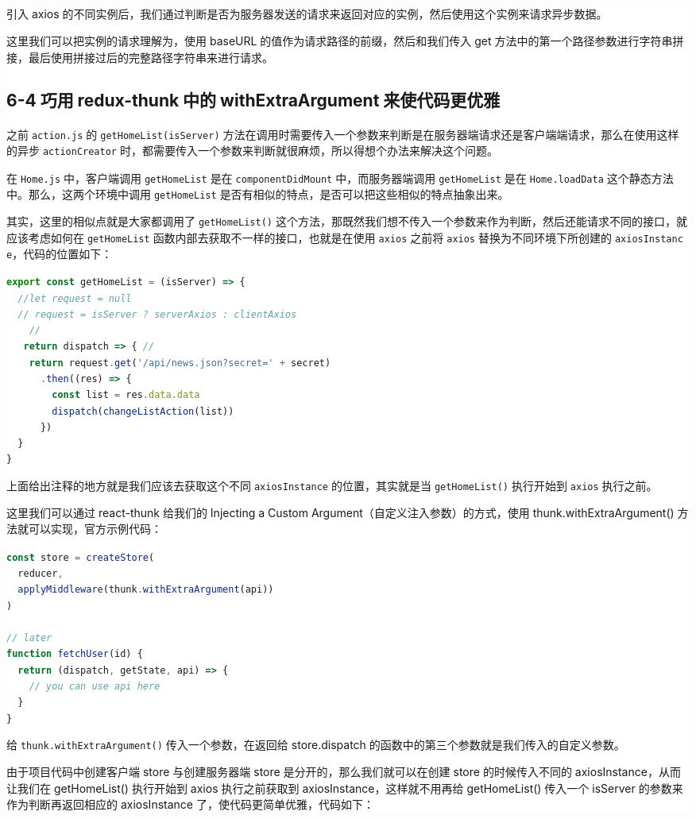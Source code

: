 引入 axios 的不同实例后，我们通过判断是否为服务器发送的请求来返回对应的实例，然后使用这个实例来请求异步数据。

这里我们可以把实例的请求理解为，使用 baseURL 的值作为请求路径的前缀，然后和我们传入 get 方法中的第一个路径参数进行字符串拼接，最后使用拼接过后的完整路径字符串来进行请求。



## 6-4 巧用 redux-thunk 中的 withExtraArgument 来使代码更优雅

之前 `action.js` 的 `getHomeList(isServer)` 方法在调用时需要传入一个参数来判断是在服务器端请求还是客户端端请求，那么在使用这样的异步 `actionCreator` 时，都需要传入一个参数来判断就很麻烦，所以得想个办法来解决这个问题。

在 `Home.js` 中，客户端调用 `getHomeList` 是在 `componentDidMount` 中，而服务器端调用 `getHomeList` 是在 `Home.loadData` 这个静态方法中。那么，这两个环境中调用 `getHomeList` 是否有相似的特点，是否可以把这些相似的特点抽象出来。

其实，这里的相似点就是大家都调用了 `getHomeList()` 这个方法，那既然我们想不传入一个参数来作为判断，然后还能请求不同的接口，就应该考虑如何在 `getHomeList` 函数内部去获取不一样的接口，也就是在使用 `axios` 之前将 `axios` 替换为不同环境下所创建的 `axiosInstance`，代码的位置如下：

```jsx
export const getHomeList = (isServer) => {
  //let request = null
  // request = isServer ? serverAxios : clientAxios
	//
   return dispatch => { //
    return request.get('/api/news.json?secret=' + secret)
      .then((res) => {
        const list = res.data.data
        dispatch(changeListAction(list))
      })
  }
}
```

上面给出注释的地方就是我们应该去获取这个不同 `axiosInstance` 的位置，其实就是当 `getHomeList()` 执行开始到 `axios` 执行之前。

这里我们可以通过 react-thunk 给我们的 Injecting a Custom Argument（自定义注入参数）的方式，使用 thunk.withExtraArgument() 方法就可以实现，官方示例代码：

```jsx
const store = createStore(
  reducer,
  applyMiddleware(thunk.withExtraArgument(api))
)

// later
function fetchUser(id) {
  return (dispatch, getState, api) => {
    // you can use api here
  }
}
```

给 `thunk.withExtraArgument()` 传入一个参数，在返回给 store.dispatch 的函数中的第三个参数就是我们传入的自定义参数。

由于项目代码中创建客户端 store 与创建服务器端 store 是分开的，那么我们就可以在创建 store 的时候传入不同的 axiosInstance，从而让我们在 getHomeList() 执行开始到 axios 执行之前获取到 axiosInstance，这样就不用再给 getHomeList() 传入一个 isServer 的参数来作为判断再返回相应的 axiosInstance 了，使代码更简单优雅，代码如下：
